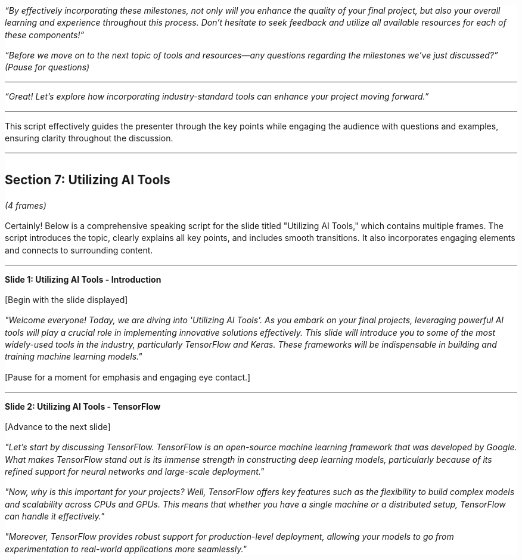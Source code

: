 *“By effectively incorporating these milestones, not only will you enhance the quality of your final project, but also your overall learning and experience throughout this process. Don’t hesitate to seek feedback and utilize all available resources for each of these components!”*

*“Before we move on to the next topic of tools and resources—any questions regarding the milestones we’ve just discussed?”* *(Pause for questions)* 

---

*“Great! Let’s explore how incorporating industry-standard tools can enhance your project moving forward.”*

--- 

This script effectively guides the presenter through the key points while engaging the audience with questions and examples, ensuring clarity throughout the discussion.

---

## Section 7: Utilizing AI Tools
*(4 frames)*

Certainly! Below is a comprehensive speaking script for the slide titled "Utilizing AI Tools," which contains multiple frames. The script introduces the topic, clearly explains all key points, and includes smooth transitions. It also incorporates engaging elements and connects to surrounding content.

---

**Slide 1: Utilizing AI Tools - Introduction**

[Begin with the slide displayed]

_"Welcome everyone! Today, we are diving into 'Utilizing AI Tools'. As you embark on your final projects, leveraging powerful AI tools will play a crucial role in implementing innovative solutions effectively. This slide will introduce you to some of the most widely-used tools in the industry, particularly TensorFlow and Keras. These frameworks will be indispensable in building and training machine learning models."_

[Pause for a moment for emphasis and engaging eye contact.]

---

**Slide 2: Utilizing AI Tools - TensorFlow**

[Advance to the next slide]

_"Let’s start by discussing TensorFlow. TensorFlow is an open-source machine learning framework that was developed by Google. What makes TensorFlow stand out is its immense strength in constructing deep learning models, particularly because of its refined support for neural networks and large-scale deployment."_

_"Now, why is this important for your projects? Well, TensorFlow offers key features such as the flexibility to build complex models and scalability across CPUs and GPUs. This means that whether you have a single machine or a distributed setup, TensorFlow can handle it effectively."_

_"Moreover, TensorFlow provides robust support for production-level deployment, allowing your models to go from experimentation to real-world applications more seamlessly."_

